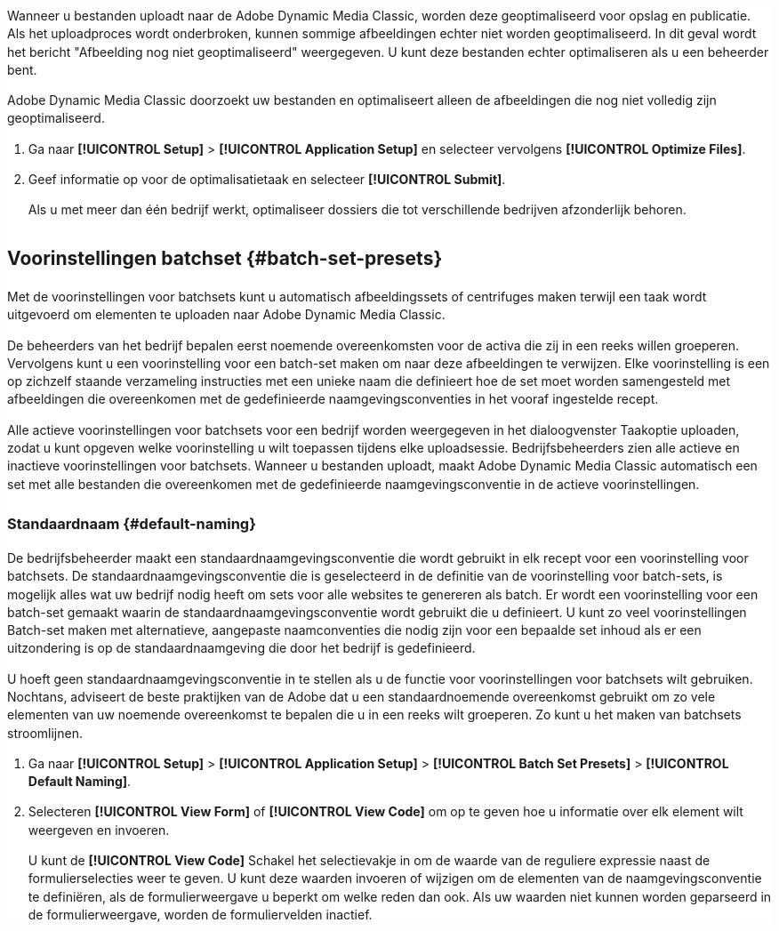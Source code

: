 Wanneer u bestanden uploadt naar de Adobe Dynamic Media Classic, worden deze geoptimaliseerd voor opslag en publicatie. Als het uploadproces wordt onderbroken, kunnen sommige afbeeldingen echter niet worden geoptimaliseerd. In dit geval wordt het bericht &quot;Afbeelding nog niet geoptimaliseerd&quot; weergegeven. U kunt deze bestanden echter optimaliseren als u een beheerder bent.

Adobe Dynamic Media Classic doorzoekt uw bestanden en optimaliseert alleen de afbeeldingen die nog niet volledig zijn geoptimaliseerd.

1. Ga naar **[!UICONTROL Setup]** > **[!UICONTROL Application Setup]** en selecteer vervolgens **[!UICONTROL Optimize Files]**.
1. Geef informatie op voor de optimalisatietaak en selecteer **[!UICONTROL Submit]**.

   Als u met meer dan één bedrijf werkt, optimaliseer dossiers die tot verschillende bedrijven afzonderlijk behoren.

## Voorinstellingen batchset {#batch-set-presets}

Met de voorinstellingen voor batchsets kunt u automatisch afbeeldingssets of centrifuges maken terwijl een taak wordt uitgevoerd om elementen te uploaden naar Adobe Dynamic Media Classic.

De beheerders van het bedrijf bepalen eerst noemende overeenkomsten voor de activa die zij in een reeks willen groeperen. Vervolgens kunt u een voorinstelling voor een batch-set maken om naar deze afbeeldingen te verwijzen. Elke voorinstelling is een op zichzelf staande verzameling instructies met een unieke naam die definieert hoe de set moet worden samengesteld met afbeeldingen die overeenkomen met de gedefinieerde naamgevingsconventies in het vooraf ingestelde recept.

Alle actieve voorinstellingen voor batchsets voor een bedrijf worden weergegeven in het dialoogvenster Taakoptie uploaden, zodat u kunt opgeven welke voorinstelling u wilt toepassen tijdens elke uploadsessie. Bedrijfsbeheerders zien alle actieve en inactieve voorinstellingen voor batchsets. Wanneer u bestanden uploadt, maakt Adobe Dynamic Media Classic automatisch een set met alle bestanden die overeenkomen met de gedefinieerde naamgevingsconventie in de actieve voorinstellingen.

### Standaardnaam {#default-naming}

De bedrijfsbeheerder maakt een standaardnaamgevingsconventie die wordt gebruikt in elk recept voor een voorinstelling voor batchsets. De standaardnaamgevingsconventie die is geselecteerd in de definitie van de voorinstelling voor batch-sets, is mogelijk alles wat uw bedrijf nodig heeft om sets voor alle websites te genereren als batch. Er wordt een voorinstelling voor een batch-set gemaakt waarin de standaardnaamgevingsconventie wordt gebruikt die u definieert. U kunt zo veel voorinstellingen Batch-set maken met alternatieve, aangepaste naamconventies die nodig zijn voor een bepaalde set inhoud als er een uitzondering is op de standaardnaamgeving die door het bedrijf is gedefinieerd.

U hoeft geen standaardnaamgevingsconventie in te stellen als u de functie voor voorinstellingen voor batchsets wilt gebruiken. Nochtans, adviseert de beste praktijken van de Adobe dat u een standaardnoemende overeenkomst gebruikt om zo vele elementen van uw noemende overeenkomst te bepalen die u in een reeks wilt groeperen. Zo kunt u het maken van batchsets stroomlijnen.

1. Ga naar **[!UICONTROL Setup]** > **[!UICONTROL Application Setup]** > **[!UICONTROL Batch Set Presets]** > **[!UICONTROL Default Naming]**.
1. Selecteren **[!UICONTROL View Form]** of **[!UICONTROL View Code]** om op te geven hoe u informatie over elk element wilt weergeven en invoeren.

   U kunt de **[!UICONTROL View Code]** Schakel het selectievakje in om de waarde van de reguliere expressie naast de formulierselecties weer te geven. U kunt deze waarden invoeren of wijzigen om de elementen van de naamgevingsconventie te definiëren, als de formulierweergave u beperkt om welke reden dan ook. Als uw waarden niet kunnen worden geparseerd in de formulierweergave, worden de formuliervelden inactief.
